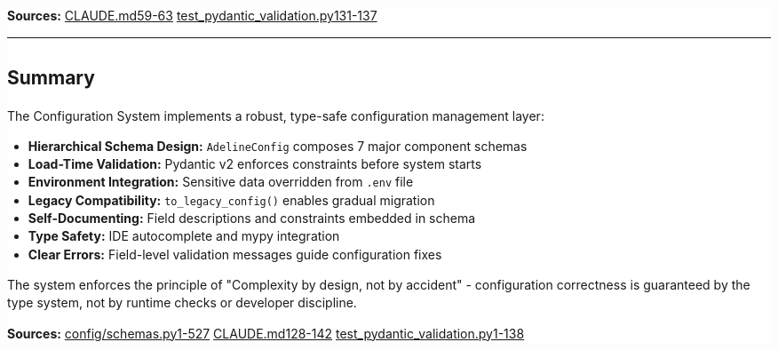 **Sources:** [CLAUDE.md59-63](https://github.com/acare7/kata-inference-251021-clean4/blob/a0662727/CLAUDE.md#L59-L63) [test_pydantic_validation.py131-137](https://github.com/acare7/kata-inference-251021-clean4/blob/a0662727/test_pydantic_validation.py#L131-L137)

---

## Summary

The Configuration System implements a robust, type-safe configuration management layer:

- **Hierarchical Schema Design:** `AdelineConfig` composes 7 major component schemas
- **Load-Time Validation:** Pydantic v2 enforces constraints before system starts
- **Environment Integration:** Sensitive data overridden from `.env` file
- **Legacy Compatibility:** `to_legacy_config()` enables gradual migration
- **Self-Documenting:** Field descriptions and constraints embedded in schema
- **Type Safety:** IDE autocomplete and mypy integration
- **Clear Errors:** Field-level validation messages guide configuration fixes

The system enforces the principle of "Complexity by design, not by accident" - configuration correctness is guaranteed by the type system, not by runtime checks or developer discipline.

**Sources:** [config/schemas.py1-527](https://github.com/acare7/kata-inference-251021-clean4/blob/a0662727/config/schemas.py#L1-L527) [CLAUDE.md128-142](https://github.com/acare7/kata-inference-251021-clean4/blob/a0662727/CLAUDE.md#L128-L142) [test_pydantic_validation.py1-138](https://github.com/acare7/kata-inference-251021-clean4/blob/a0662727/test_pydantic_validation.py#L1-L138)